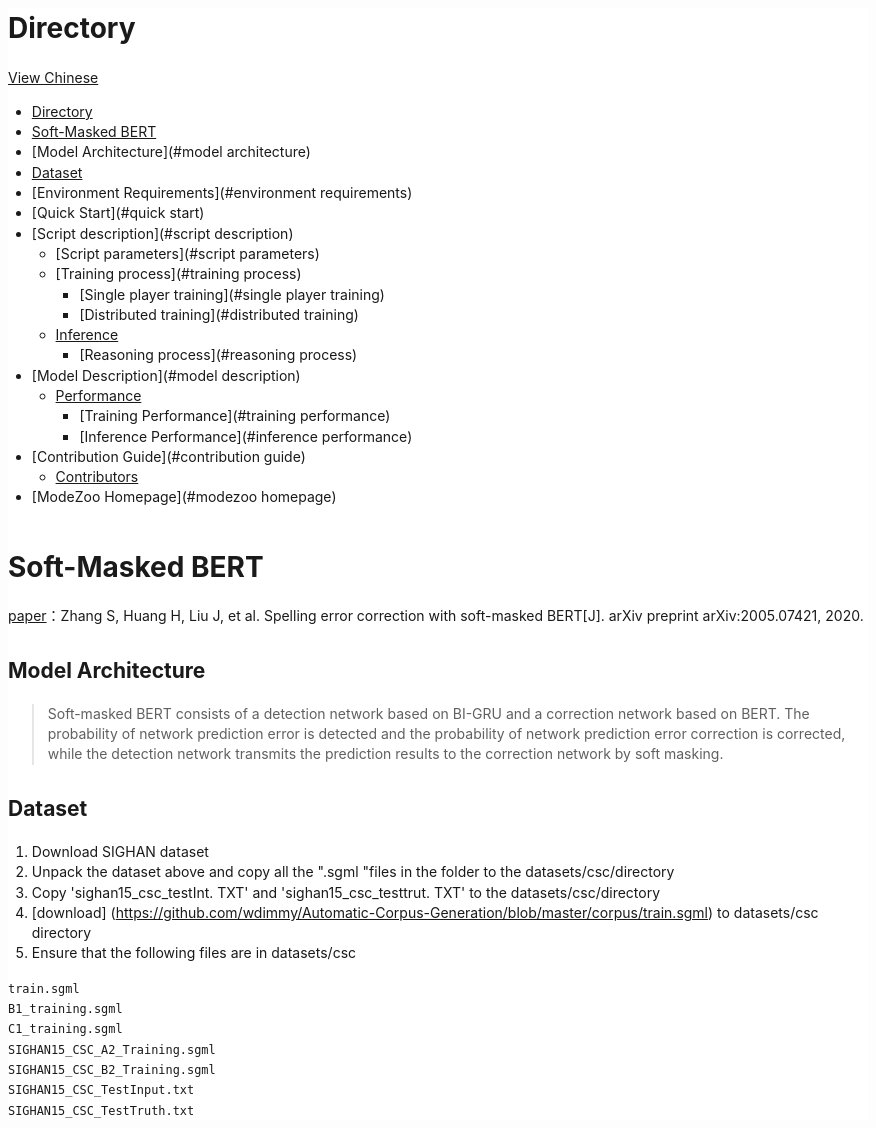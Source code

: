 # Directory

[View Chinese](./README_CN.md)

- [Directory](#directory)
- [Soft-Masked BERT](#soft-maskedbert)
- [Model Architecture](#model architecture)
- [Dataset](#dataset)
- [Environment Requirements](#environment requirements)
- [Quick Start](#quick start)
- [Script description](#script description)
    - [Script parameters](#script parameters)
    - [Training process](#training process)
        - [Single player training](#single player training)
        - [Distributed training](#distributed training)
    - [Inference](#inference)
        - [Reasoning process](#reasoning process)
- [Model Description](#model description)
    - [Performance](#performance)
        - [Training Performance](#training performance)
        - [Inference Performance](#inference performance)
- [Contribution Guide](#contribution guide)
    - [Contributors](#contributors)
- [ModeZoo Homepage](#modezoo homepage)

<TOC>

# Soft-Masked BERT

[paper](https://arxiv.org/pdf/2005.07421v1.pdf)：Zhang S, Huang H, Liu J, et al. Spelling error correction with soft-masked BERT[J]. arXiv preprint arXiv:2005.07421, 2020.

## Model Architecture

> Soft-masked BERT consists of a detection network based on BI-GRU and a correction network based on BERT. The probability of network prediction error is detected and the probability of network prediction error correction is corrected, while the detection network transmits the prediction results to the correction network by soft masking.

## Dataset

1. Download SIGHAN dataset
2. Unpack the dataset above and copy all the ".sgml "files in the folder to the datasets/csc/directory
3. Copy 'sighan15_csc_testInt. TXT' and 'sighan15_csc_testtrut. TXT' to the datasets/csc/directory
4. [download] (https://github.com/wdimmy/Automatic-Corpus-Generation/blob/master/corpus/train.sgml) to datasets/csc directory
5. Ensure that the following files are in datasets/csc

```text
train.sgml
B1_training.sgml
C1_training.sgml
SIGHAN15_CSC_A2_Training.sgml
SIGHAN15_CSC_B2_Training.sgml
SIGHAN15_CSC_TestInput.txt
SIGHAN15_CSC_TestTruth.txt
```
